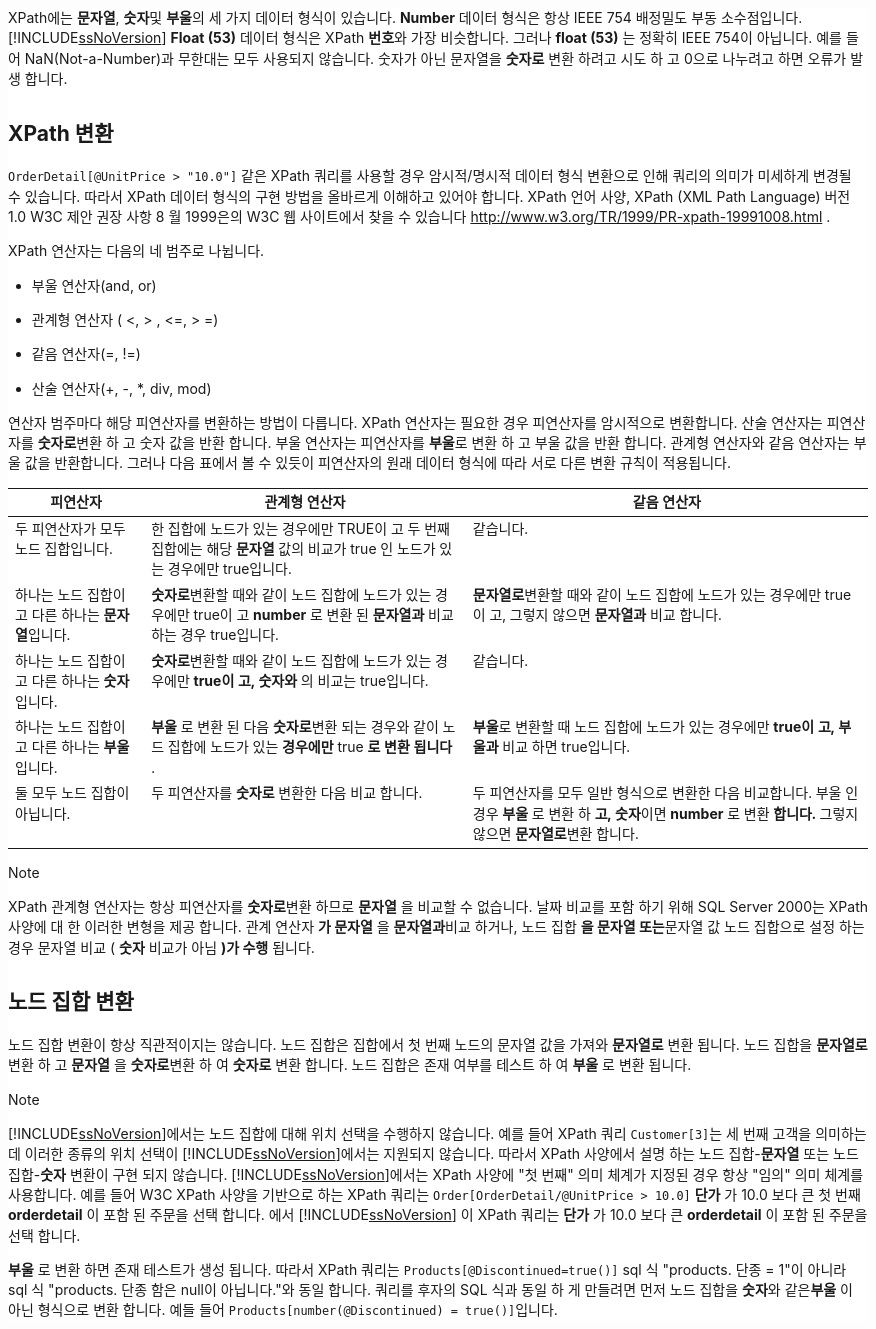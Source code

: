  XPath에는 **문자열**, **숫자**및 **부울**의 세 가지 데이터 형식이 있습니다. **Number** 데이터 형식은 항상 IEEE 754 배정밀도 부동 소수점입니다. [!INCLUDE[ssNoVersion](../../includes/ssnoversion-md.md)] **Float (53)** 데이터 형식은 XPath **번호**와 가장 비슷합니다. 그러나 **float (53)** 는 정확히 IEEE 754이 아닙니다. 예를 들어 NaN(Not-a-Number)과 무한대는 모두 사용되지 않습니다. 숫자가 아닌 문자열을 **숫자로** 변환 하려고 시도 하 고 0으로 나누려고 하면 오류가 발생 합니다.  
  
## <a name="xpath-conversions"></a>XPath 변환  
 `OrderDetail[@UnitPrice > "10.0"]` 같은 XPath 쿼리를 사용할 경우 암시적/명시적 데이터 형식 변환으로 인해 쿼리의 의미가 미세하게 변경될 수 있습니다. 따라서 XPath 데이터 형식의 구현 방법을 올바르게 이해하고 있어야 합니다. XPath 언어 사양, XPath (XML Path Language) 버전 1.0 W3C 제안 권장 사항 8 월 1999은의 W3C 웹 사이트에서 찾을 수 있습니다 http://www.w3.org/TR/1999/PR-xpath-19991008.html .  
  
 XPath 연산자는 다음의 네 범주로 나뉩니다.  
  
-   부울 연산자(and, or)  
  
-   관계형 연산자 ( \<, > , \<=, > =)  
  
-   같음 연산자(=, !=)  
  
-   산술 연산자(+, -, *, div, mod)  
  
 연산자 범주마다 해당 피연산자를 변환하는 방법이 다릅니다. XPath 연산자는 필요한 경우 피연산자를 암시적으로 변환합니다. 산술 연산자는 피연산자를 **숫자로**변환 하 고 숫자 값을 반환 합니다. 부울 연산자는 피연산자를 **부울**로 변환 하 고 부울 값을 반환 합니다. 관계형 연산자와 같음 연산자는 부울 값을 반환합니다. 그러나 다음 표에서 볼 수 있듯이 피연산자의 원래 데이터 형식에 따라 서로 다른 변환 규칙이 적용됩니다.  
  
|피연산자|관계형 연산자|같음 연산자|  
|-------------|-------------------------|-----------------------|  
|두 피연산자가 모두 노드 집합입니다.|한 집합에 노드가 있는 경우에만 TRUE이 고 두 번째 집합에는 해당 **문자열** 값의 비교가 true 인 노드가 있는 경우에만 true입니다.|같습니다.|  
|하나는 노드 집합이 고 다른 하나는 **문자열**입니다.|**숫자로**변환할 때와 같이 노드 집합에 노드가 있는 경우에만 true이 고 **number** 로 변환 된 **문자열과** 비교 하는 경우 true입니다.|**문자열로**변환할 때와 같이 노드 집합에 노드가 있는 경우에만 true이 고, 그렇지 않으면 **문자열과** 비교 합니다.|  
|하나는 노드 집합이 고 다른 하나는 **숫자**입니다.|**숫자로**변환할 때와 같이 노드 집합에 노드가 있는 경우에만 **true이 고, 숫자와** 의 비교는 true입니다.|같습니다.|  
|하나는 노드 집합이 고 다른 하나는 **부울**입니다.|**부울** 로 변환 된 다음 **숫자로**변환 되는 경우와 같이 노드 집합에 노드가 있는 **경우에만** true **로 변환 됩니다** .|**부울**로 변환할 때 노드 집합에 노드가 있는 경우에만 **true이 고, 부울과** 비교 하면 true입니다.|  
|둘 모두 노드 집합이 아닙니다.|두 피연산자를 **숫자로** 변환한 다음 비교 합니다.|두 피연산자를 모두 일반 형식으로 변환한 다음 비교합니다. 부울 인 경우 **부울** 로 변환 하 **고, 숫자**이면 **number** 로 변환 **합니다.** 그렇지 않으면 **문자열로**변환 합니다.|  
  
> [!NOTE]  
>  XPath 관계형 연산자는 항상 피연산자를 **숫자로**변환 하므로 **문자열** 을 비교할 수 없습니다. 날짜 비교를 포함 하기 위해 SQL Server 2000는 XPath 사양에 대 한 이러한 변형을 제공 합니다. 관계 연산자 **가 문자열** 을 **문자열과**비교 하거나, 노드 집합 **을 문자열 또는**문자열 값 노드 집합으로 설정 하는 경우 문자열 비교 ( **숫자** 비교가 아님 **)가 수행** 됩니다.  
  
## <a name="node-set-conversions"></a>노드 집합 변환  
 노드 집합 변환이 항상 직관적이지는 않습니다. 노드 집합은 집합에서 첫 번째 노드의 문자열 값을 가져와 **문자열로** 변환 됩니다. 노드 집합을 **문자열로**변환 하 고 **문자열** 을 **숫자로**변환 하 여 **숫자로** 변환 합니다. 노드 집합은 존재 여부를 테스트 하 여 **부울** 로 변환 됩니다.  
  
> [!NOTE]  
>  [!INCLUDE[ssNoVersion](../../includes/ssnoversion-md.md)]에서는 노드 집합에 대해 위치 선택을 수행하지 않습니다. 예를 들어 XPath 쿼리 `Customer[3]`는 세 번째 고객을 의미하는데 이러한 종류의 위치 선택이 [!INCLUDE[ssNoVersion](../../includes/ssnoversion-md.md)]에서는 지원되지 않습니다. 따라서 XPath 사양에서 설명 하는 노드 집합-**문자열** 또는 노드 집합-**숫자** 변환이 구현 되지 않습니다. [!INCLUDE[ssNoVersion](../../includes/ssnoversion-md.md)]에서는 XPath 사양에 "첫 번째" 의미 체계가 지정된 경우 항상 "임의" 의미 체계를 사용합니다. 예를 들어 W3C XPath 사양을 기반으로 하는 XPath 쿼리는 `Order[OrderDetail/@UnitPrice > 10.0]` **단가** 가 10.0 보다 큰 첫 번째 **orderdetail** 이 포함 된 주문을 선택 합니다. 에서 [!INCLUDE[ssNoVersion](../../includes/ssnoversion-md.md)] 이 XPath 쿼리는 **단가** 가 10.0 보다 큰 **orderdetail** 이 포함 된 주문을 선택 합니다.  
  
 **부울** 로 변환 하면 존재 테스트가 생성 됩니다. 따라서 XPath 쿼리는 `Products[@Discontinued=true()]` sql 식 "products. 단종 = 1"이 아니라 sql 식 "products. 단종 함은 null이 아닙니다."와 동일 합니다. 쿼리를 후자의 SQL 식과 동일 하 게 만들려면 먼저 노드 집합을 **숫자**와 같은**부울** 이 아닌 형식으로 변환 합니다. 예들 들어 `Products[number(@Discontinued) = true()]`입니다.  
  